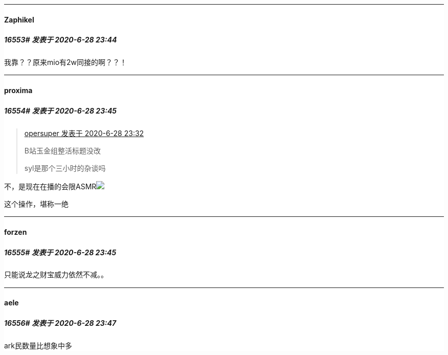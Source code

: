 -----

####  Zaphikel  
##### 16553#       发表于 2020-6-28 23:44




我靠？？原来mio有2w同接的啊？？！







-----

####  proxima  
##### 16554#       发表于 2020-6-28 23:45



<blockquote><a href="httphttps://bbs.saraba1st.com/2b/forum.php?mod=redirect&amp;goto=findpost&amp;pid=47991549&amp;ptid=1941579" target="_blank">opersuper 发表于 2020-6-28 23:32</a>

B站玉金组整活标题没改

syl是那个三小时的杂谈吗</blockquote>
不，是现在在播的会限ASMR<img src="https://static.saraba1st.com/image/smiley/face2017/068.png" referrerpolicy="no-referrer">

这个操作，堪称一绝







-----

####  forzen  
##### 16555#       发表于 2020-6-28 23:45




只能说龙之财宝威力依然不减。。







-----

####  aele  
##### 16556#       发表于 2020-6-28 23:47




ark民数量比想象中多




